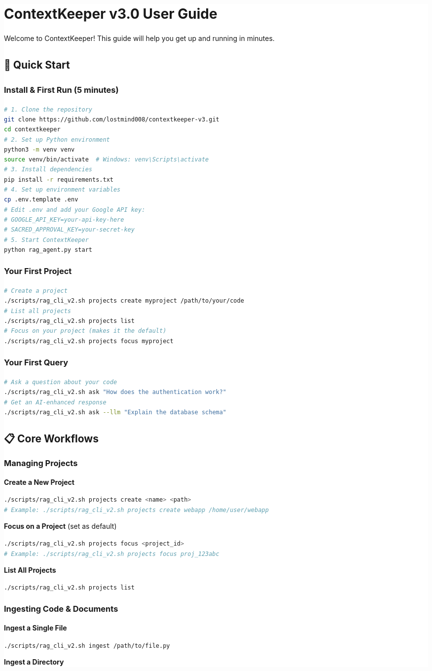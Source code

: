 # ContextKeeper v3.0 User Guide
Welcome to ContextKeeper! This guide will help you get up and running in minutes.
## 🚀 Quick Start
### Install & First Run (5 minutes)
```bash
# 1. Clone the repository
git clone https://github.com/lostmind008/contextkeeper-v3.git
cd contextkeeper
# 2. Set up Python environment
python3 -m venv venv
source venv/bin/activate  # Windows: venv\Scripts\activate
# 3. Install dependencies
pip install -r requirements.txt
# 4. Set up environment variables
cp .env.template .env
# Edit .env and add your Google API key:
# GOOGLE_API_KEY=your-api-key-here
# SACRED_APPROVAL_KEY=your-secret-key
# 5. Start ContextKeeper
python rag_agent.py start
```
### Your First Project
```bash
# Create a project
./scripts/rag_cli_v2.sh projects create myproject /path/to/your/code
# List all projects
./scripts/rag_cli_v2.sh projects list
# Focus on your project (makes it the default)
./scripts/rag_cli_v2.sh projects focus myproject
```
### Your First Query
```bash
# Ask a question about your code
./scripts/rag_cli_v2.sh ask "How does the authentication work?"
# Get an AI-enhanced response
./scripts/rag_cli_v2.sh ask --llm "Explain the database schema"
```
## 📋 Core Workflows
### Managing Projects
**Create a New Project**
```bash
./scripts/rag_cli_v2.sh projects create <name> <path>
# Example: ./scripts/rag_cli_v2.sh projects create webapp /home/user/webapp
```
**Focus on a Project** (set as default)
```bash
./scripts/rag_cli_v2.sh projects focus <project_id>
# Example: ./scripts/rag_cli_v2.sh projects focus proj_123abc
```
**List All Projects**
```bash
./scripts/rag_cli_v2.sh projects list
```
### Ingesting Code & Documents
**Ingest a Single File**
```bash
./scripts/rag_cli_v2.sh ingest /path/to/file.py
```
**Ingest a Directory**